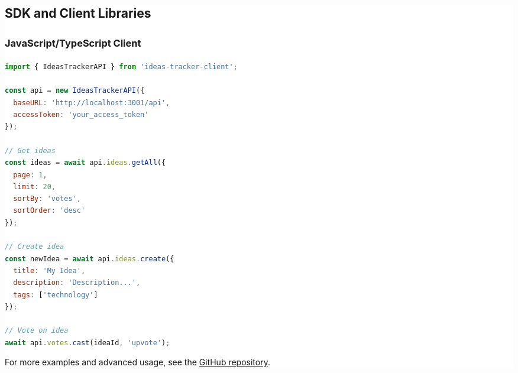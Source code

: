 ## SDK and Client Libraries

### JavaScript/TypeScript Client
```javascript
import { IdeasTrackerAPI } from 'ideas-tracker-client';

const api = new IdeasTrackerAPI({
  baseURL: 'http://localhost:3001/api',
  accessToken: 'your_access_token'
});

// Get ideas
const ideas = await api.ideas.getAll({
  page: 1,
  limit: 20,
  sortBy: 'votes',
  sortOrder: 'desc'
});

// Create idea
const newIdea = await api.ideas.create({
  title: 'My Idea',
  description: 'Description...',
  tags: ['technology']
});

// Vote on idea
await api.votes.cast(ideaId, 'upvote');
```

For more examples and advanced usage, see the [GitHub repository](https://github.com/your-username/ideas-tracker).